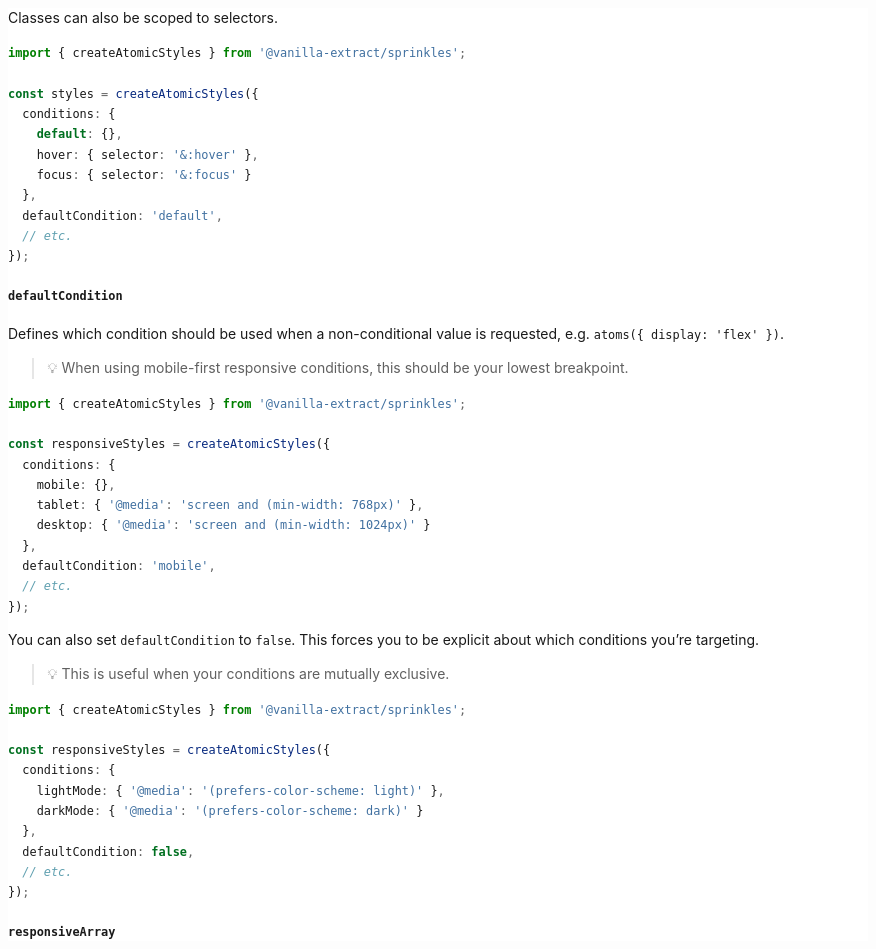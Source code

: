 Classes can also be scoped to selectors.

```ts
import { createAtomicStyles } from '@vanilla-extract/sprinkles';

const styles = createAtomicStyles({
  conditions: {
    default: {},
    hover: { selector: '&:hover' },
    focus: { selector: '&:focus' }
  },
  defaultCondition: 'default',
  // etc.
});
```

#### `defaultCondition`

Defines which condition should be used when a non-conditional value is requested, e.g. `atoms({ display: 'flex' })`.

> 💡 When using mobile-first responsive conditions, this should be your lowest breakpoint.

```ts
import { createAtomicStyles } from '@vanilla-extract/sprinkles';

const responsiveStyles = createAtomicStyles({
  conditions: {
    mobile: {},
    tablet: { '@media': 'screen and (min-width: 768px)' },
    desktop: { '@media': 'screen and (min-width: 1024px)' }
  },
  defaultCondition: 'mobile',
  // etc.
});
```

You can also set `defaultCondition` to `false`. This forces you to be explicit about which conditions you’re targeting.

> 💡 This is useful when your conditions are mutually exclusive.

```ts
import { createAtomicStyles } from '@vanilla-extract/sprinkles';

const responsiveStyles = createAtomicStyles({
  conditions: {
    lightMode: { '@media': '(prefers-color-scheme: light)' },
    darkMode: { '@media': '(prefers-color-scheme: dark)' }
  },
  defaultCondition: false,
  // etc.
});
```

#### `responsiveArray`
